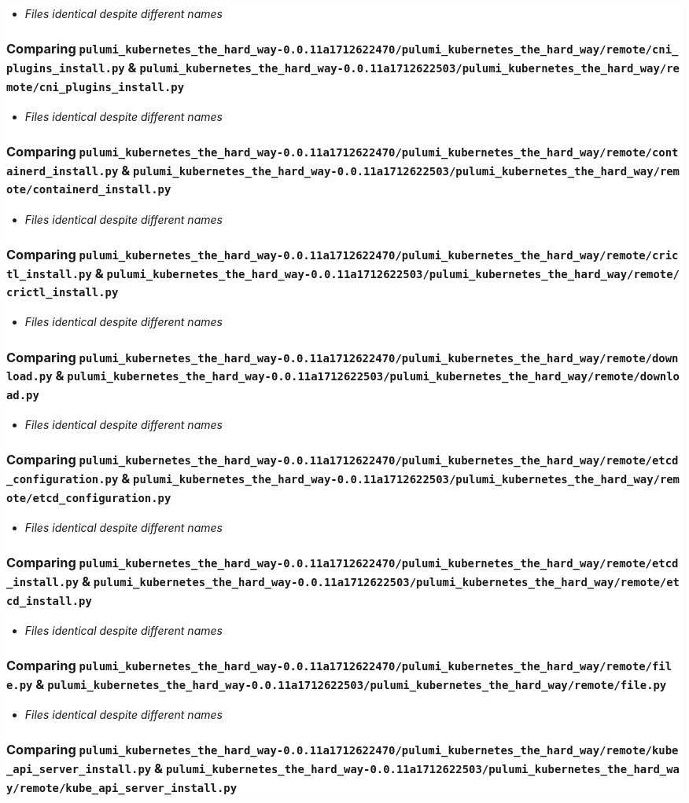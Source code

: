  * *Files identical despite different names*

### Comparing `pulumi_kubernetes_the_hard_way-0.0.11a1712622470/pulumi_kubernetes_the_hard_way/remote/cni_plugins_install.py` & `pulumi_kubernetes_the_hard_way-0.0.11a1712622503/pulumi_kubernetes_the_hard_way/remote/cni_plugins_install.py`

 * *Files identical despite different names*

### Comparing `pulumi_kubernetes_the_hard_way-0.0.11a1712622470/pulumi_kubernetes_the_hard_way/remote/containerd_install.py` & `pulumi_kubernetes_the_hard_way-0.0.11a1712622503/pulumi_kubernetes_the_hard_way/remote/containerd_install.py`

 * *Files identical despite different names*

### Comparing `pulumi_kubernetes_the_hard_way-0.0.11a1712622470/pulumi_kubernetes_the_hard_way/remote/crictl_install.py` & `pulumi_kubernetes_the_hard_way-0.0.11a1712622503/pulumi_kubernetes_the_hard_way/remote/crictl_install.py`

 * *Files identical despite different names*

### Comparing `pulumi_kubernetes_the_hard_way-0.0.11a1712622470/pulumi_kubernetes_the_hard_way/remote/download.py` & `pulumi_kubernetes_the_hard_way-0.0.11a1712622503/pulumi_kubernetes_the_hard_way/remote/download.py`

 * *Files identical despite different names*

### Comparing `pulumi_kubernetes_the_hard_way-0.0.11a1712622470/pulumi_kubernetes_the_hard_way/remote/etcd_configuration.py` & `pulumi_kubernetes_the_hard_way-0.0.11a1712622503/pulumi_kubernetes_the_hard_way/remote/etcd_configuration.py`

 * *Files identical despite different names*

### Comparing `pulumi_kubernetes_the_hard_way-0.0.11a1712622470/pulumi_kubernetes_the_hard_way/remote/etcd_install.py` & `pulumi_kubernetes_the_hard_way-0.0.11a1712622503/pulumi_kubernetes_the_hard_way/remote/etcd_install.py`

 * *Files identical despite different names*

### Comparing `pulumi_kubernetes_the_hard_way-0.0.11a1712622470/pulumi_kubernetes_the_hard_way/remote/file.py` & `pulumi_kubernetes_the_hard_way-0.0.11a1712622503/pulumi_kubernetes_the_hard_way/remote/file.py`

 * *Files identical despite different names*

### Comparing `pulumi_kubernetes_the_hard_way-0.0.11a1712622470/pulumi_kubernetes_the_hard_way/remote/kube_api_server_install.py` & `pulumi_kubernetes_the_hard_way-0.0.11a1712622503/pulumi_kubernetes_the_hard_way/remote/kube_api_server_install.py`

